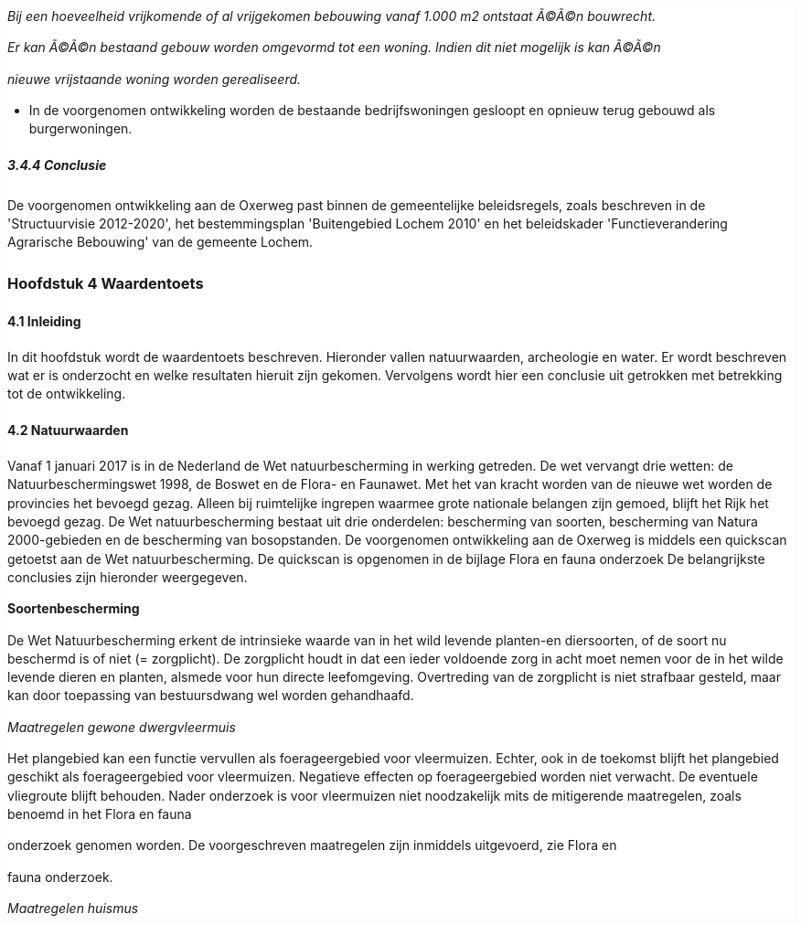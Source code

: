 *Bij een hoeveelheid vrijkomende of al vrijgekomen bebouwing vanaf 1\.000 m2 ontstaat Ã©Ã©n bouwrecht.*

*Er kan Ã©Ã©n bestaand gebouw worden omgevormd tot een woning. Indien dit niet mogelijk is kan Ã©Ã©n*

*nieuwe vrijstaande woning worden gerealiseerd.*

* In de voorgenomen ontwikkeling worden de bestaande bedrijfswoningen gesloopt en opnieuw terug gebouwd als burgerwoningen.

##### 3\.4\.4 Conclusie

De voorgenomen ontwikkeling aan de Oxerweg past binnen de gemeentelijke beleidsregels, zoals beschreven in de 'Structuurvisie 2012\-2020', het bestemmingsplan 'Buitengebied Lochem 2010' en het beleidskader 'Functieverandering Agrarische Bebouwing' van de gemeente Lochem.

### Hoofdstuk 4 Waardentoets

#### 4\.1 Inleiding

In dit hoofdstuk wordt de waardentoets beschreven. Hieronder vallen natuurwaarden, archeologie en water. Er wordt beschreven wat er is onderzocht en welke resultaten hieruit zijn gekomen. Vervolgens wordt hier een conclusie uit getrokken met betrekking tot de ontwikkeling.

#### 4\.2 Natuurwaarden

Vanaf 1 januari 2017 is in de Nederland de Wet natuurbescherming in werking getreden. De wet vervangt drie wetten: de Natuurbeschermingswet 1998, de Boswet en de Flora\- en Faunawet. Met het van kracht worden van de nieuwe wet worden de provincies het bevoegd gezag. Alleen bij ruimtelijke ingrepen waarmee grote nationale belangen zijn gemoed, blijft het Rijk het bevoegd gezag. De Wet natuurbescherming bestaat uit drie onderdelen: bescherming van soorten, bescherming van Natura 2000\-gebieden en de bescherming van bosopstanden. De voorgenomen ontwikkeling aan de Oxerweg is middels een quickscan getoetst aan de Wet natuurbescherming. De quickscan is opgenomen in de bijlage Flora en fauna onderzoek De belangrijkste conclusies zijn hieronder weergegeven.

**Soortenbescherming**

De Wet Natuurbescherming erkent de intrinsieke waarde van in het wild levende planten\-en diersoorten, of de soort nu beschermd is of niet (\= zorgplicht). De zorgplicht houdt in dat een ieder voldoende zorg in acht moet nemen voor de in het wilde levende dieren en planten, alsmede voor hun directe leefomgeving. Overtreding van de zorgplicht is niet strafbaar gesteld, maar kan door toepassing van bestuursdwang wel worden gehandhaafd.

*Maatregelen gewone dwergvleermuis*

Het plangebied kan een functie vervullen als foerageergebied voor vleermuizen. Echter, ook in de toekomst blijft het plangebied geschikt als foerageergebied voor vleermuizen. Negatieve effecten op foerageergebied worden niet verwacht. De eventuele vliegroute blijft behouden. Nader onderzoek is voor vleermuizen niet noodzakelijk mits de mitigerende maatregelen, zoals benoemd in het Flora en fauna

onderzoek genomen worden. De voorgeschreven maatregelen zijn inmiddels uitgevoerd, zie Flora en

fauna onderzoek.

*Maatregelen huismus*
